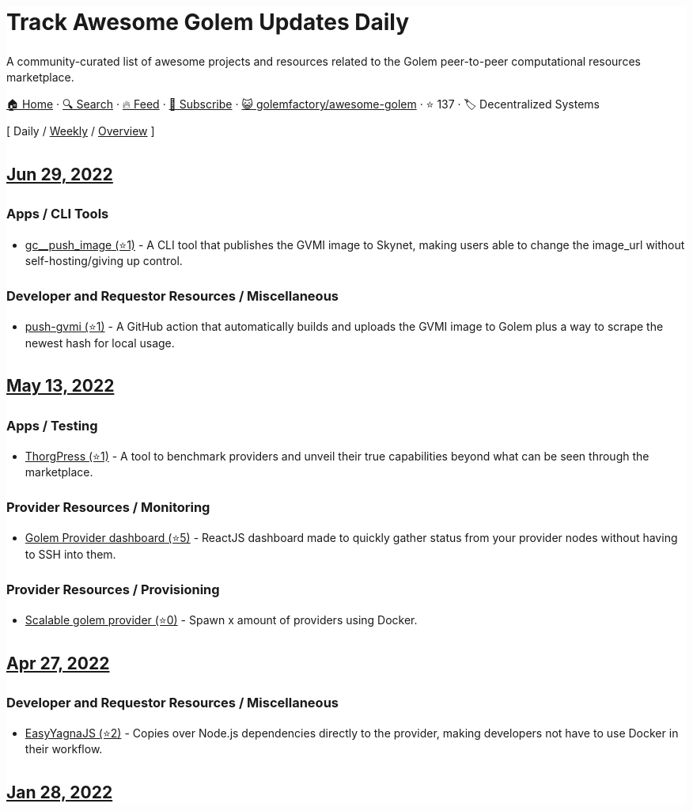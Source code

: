 # Track Awesome Golem Updates Daily

A community-curated list of awesome projects and resources related to the Golem peer-to-peer computational resources marketplace.

[🏠 Home](/README.md) · [🔍 Search](https://test.trackawesomelist.com/search/) · [🔥 Feed](https://test.trackawesomelist.com/golemfactory/awesome-golem/rss.xml) · [📮 Subscribe](https://trackawesomelist.us17.list-manage.com/subscribe?u=d2f0117aa829c83a63ec63c2f&id=36a103854c) · [😺 golemfactory/awesome-golem](https://github.com/golemfactory/awesome-golem) · ⭐ 137 · 🏷️ Decentralized Systems

[ Daily / [Weekly](/content/golemfactory/awesome-golem/week/README.md) / [Overview](/content/golemfactory/awesome-golem/readme/README.md) ]

## [Jun 29, 2022](/content/2022/06/29/README.md)

### Apps / CLI Tools

*   [gc\_\_push\_image (⭐1)](https://github.com/figurestudios/gc__push_image) - A CLI tool that publishes the GVMI image to Skynet, making users able to change the image\_url without self-hosting/giving up control.

### Developer and Requestor Resources / Miscellaneous

*   [push-gvmi (⭐1)](https://github.com/figurestudios/push-gvmi) - A GitHub action that automatically builds and uploads the GVMI image to Golem plus a way to scrape the newest hash for local usage.

## [May 13, 2022](/content/2022/05/13/README.md)

### Apps / Testing

*   [ThorgPress (⭐1)](https://github.com/figurestudios/thorgpress) - A tool to benchmark providers and unveil their true capabilities beyond what can be seen through the marketplace.

### Provider Resources / Monitoring

*   [Golem Provider dashboard (⭐5)](https://github.com/vciancio/golem-dashboard) - ReactJS dashboard made to quickly gather status from your provider nodes without having to SSH into them.

### Provider Resources / Provisioning

*   [Scalable golem provider (⭐0)](https://github.com/cryptobench/scaleable-golem-provider) - Spawn x amount of providers using Docker.

## [Apr 27, 2022](/content/2022/04/27/README.md)

### Developer and Requestor Resources / Miscellaneous

*   [EasyYagnaJS (⭐2)](https://github.com/figurestudios/easy-yagna-js) - Copies over Node.js dependencies directly to the provider, making developers not have to use Docker in their workflow.

## [Jan 28, 2022](/content/2022/01/28/README.md)
